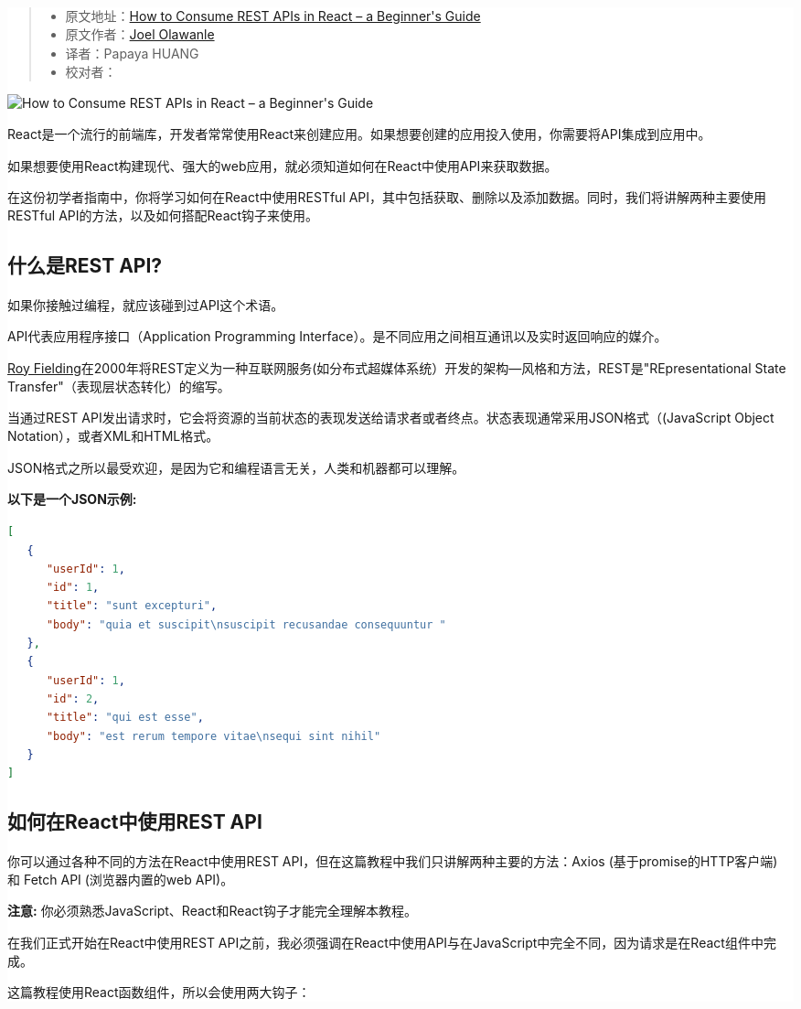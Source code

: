 > -  原文地址：[How to Consume REST APIs in React – a Beginner's Guide](https://www.freecodecamp.org/news/how-to-consume-rest-apis-in-react/)
> -  原文作者：[Joel Olawanle](https://www.freecodecamp.org/news/author/joel-olawanle/)
> -  译者：Papaya HUANG
> -  校对者：

![How to Consume REST APIs in React – a Beginner's Guide](https://www.freecodecamp.org/news/content/images/size/w2000/2022/06/cover-template-2.jpg)

React是一个流行的前端库，开发者常常使用React来创建应用。如果想要创建的应用投入使用，你需要将API集成到应用中。

如果想要使用React构建现代、强大的web应用，就必须知道如何在React中使用API来获取数据。

在这份初学者指南中，你将学习如何在React中使用RESTful API，其中包括获取、删除以及添加数据。同时，我们将讲解两种主要使用RESTful API的方法，以及如何搭配React钩子来使用。

## 什么是REST API?

如果你接触过编程，就应该碰到过API这个术语。

API代表应用程序接口（Application Programming Interface）。是不同应用之间相互通讯以及实时返回响应的媒介。

[Roy Fielding](https://en.wikipedia.org/wiki/Roy_Fielding)在2000年将REST定义为一种互联网服务(如分布式超媒体系统）开发的架构—风格和方法，REST是"REpresentational State Transfer"（表现层状态转化）的缩写。

当通过REST API发出请求时，它会将资源的当前状态的表现发送给请求者或者终点。状态表现通常采用JSON格式（(JavaScript Object Notation），或者XML和HTML格式。

JSON格式之所以最受欢迎，是因为它和编程语言无关，人类和机器都可以理解。

**以下是一个JSON示例:**

```json
[
   {
      "userId": 1,
      "id": 1,
      "title": "sunt excepturi",
      "body": "quia et suscipit\nsuscipit recusandae consequuntur "
   },
   {
      "userId": 1,
      "id": 2,
      "title": "qui est esse",
      "body": "est rerum tempore vitae\nsequi sint nihil"
   }
]
```

## 如何在React中使用REST API

你可以通过各种不同的方法在React中使用REST API，但在这篇教程中我们只讲解两种主要的方法：Axios (基于promise的HTTP客户端) 和 Fetch API (浏览器内置的web API)。

**注意:** 你必须熟悉JavaScript、React和React钩子才能完全理解本教程。

在我们正式开始在React中使用REST API之前，我必须强调在React中使用API与在JavaScript中完全不同，因为请求是在React组件中完成。

这篇教程使用React函数组件，所以会使用两大钩子：

